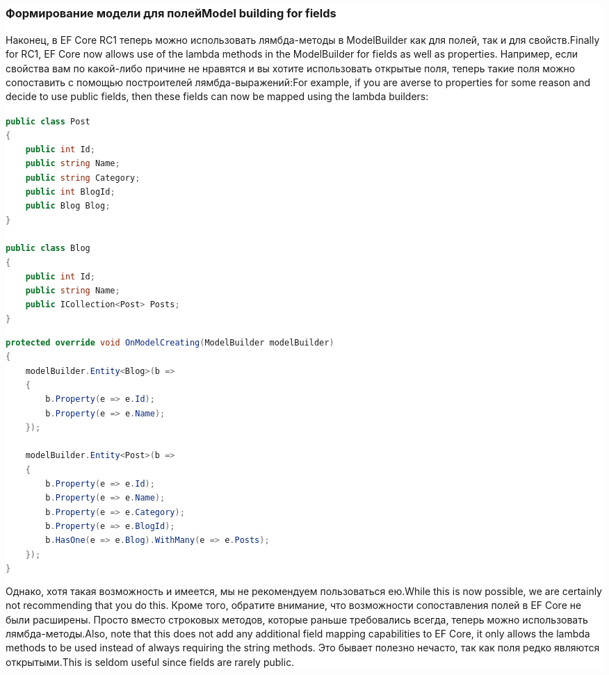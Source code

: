### <a name="model-building-for-fields"></a><span data-ttu-id="cdfc0-238">Формирование модели для полей</span><span class="sxs-lookup"><span data-stu-id="cdfc0-238">Model building for fields</span></span>

<span data-ttu-id="cdfc0-239">Наконец, в EF Core RC1 теперь можно использовать лямбда-методы в ModelBuilder как для полей, так и для свойств.</span><span class="sxs-lookup"><span data-stu-id="cdfc0-239">Finally for RC1, EF Core now allows use of the lambda methods in the ModelBuilder for fields as well as properties.</span></span> <span data-ttu-id="cdfc0-240">Например, если свойства вам по какой-либо причине не нравятся и вы хотите использовать открытые поля, теперь такие поля можно сопоставить с помощью построителей лямбда-выражений:</span><span class="sxs-lookup"><span data-stu-id="cdfc0-240">For example, if you are averse to properties for some reason and decide to use public fields, then these fields can now be mapped using the lambda builders:</span></span>

```csharp
public class Post
{
    public int Id;
    public string Name;
    public string Category;
    public int BlogId;
    public Blog Blog;
}

public class Blog
{
    public int Id;
    public string Name;
    public ICollection<Post> Posts;
}
```

```csharp
protected override void OnModelCreating(ModelBuilder modelBuilder)
{
    modelBuilder.Entity<Blog>(b =>
    {
        b.Property(e => e.Id);
        b.Property(e => e.Name);
    });

    modelBuilder.Entity<Post>(b =>
    {
        b.Property(e => e.Id);
        b.Property(e => e.Name);
        b.Property(e => e.Category);
        b.Property(e => e.BlogId);
        b.HasOne(e => e.Blog).WithMany(e => e.Posts);
    });
}
```

<span data-ttu-id="cdfc0-241">Однако, хотя такая возможность и имеется, мы не рекомендуем пользоваться ею.</span><span class="sxs-lookup"><span data-stu-id="cdfc0-241">While this is now possible, we are certainly not recommending that you do this.</span></span> <span data-ttu-id="cdfc0-242">Кроме того, обратите внимание, что возможности сопоставления полей в EF Core не были расширены. Просто вместо строковых методов, которые раньше требовались всегда, теперь можно использовать лямбда-методы.</span><span class="sxs-lookup"><span data-stu-id="cdfc0-242">Also, note that this does not add any additional field mapping capabilities to EF Core, it only allows the lambda methods to be used instead of always requiring the string methods.</span></span> <span data-ttu-id="cdfc0-243">Это бывает полезно нечасто, так как поля редко являются открытыми.</span><span class="sxs-lookup"><span data-stu-id="cdfc0-243">This is seldom useful since fields are rarely public.</span></span>
